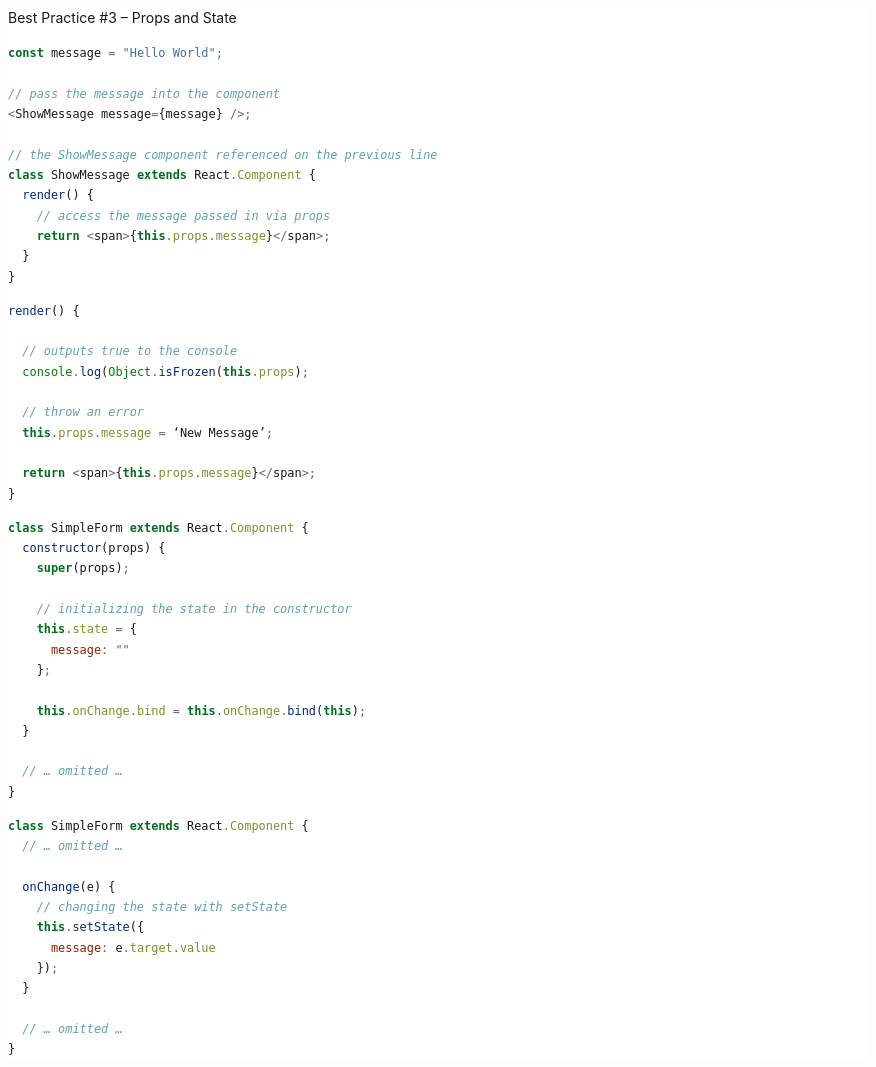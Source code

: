 Best Practice #3 – Props and State

```js
const message = "Hello World";

// pass the message into the component
<ShowMessage message={message} />;

// the ShowMessage component referenced on the previous line
class ShowMessage extends React.Component {
  render() {
    // access the message passed in via props
    return <span>{this.props.message}</span>;
  }
}
```

```js
render() {

  // outputs true to the console
  console.log(Object.isFrozen(this.props);

  // throw an error
  this.props.message = ‘New Message’;

  return <span>{this.props.message}</span>;
}
```

```js
class SimpleForm extends React.Component {
  constructor(props) {
    super(props);

    // initializing the state in the constructor
    this.state = {
      message: ""
    };

    this.onChange.bind = this.onChange.bind(this);
  }

  // … omitted …
}
```

```js
class SimpleForm extends React.Component {
  // … omitted …

  onChange(e) {
    // changing the state with setState
    this.setState({
      message: e.target.value
    });
  }

  // … omitted …
}
```
